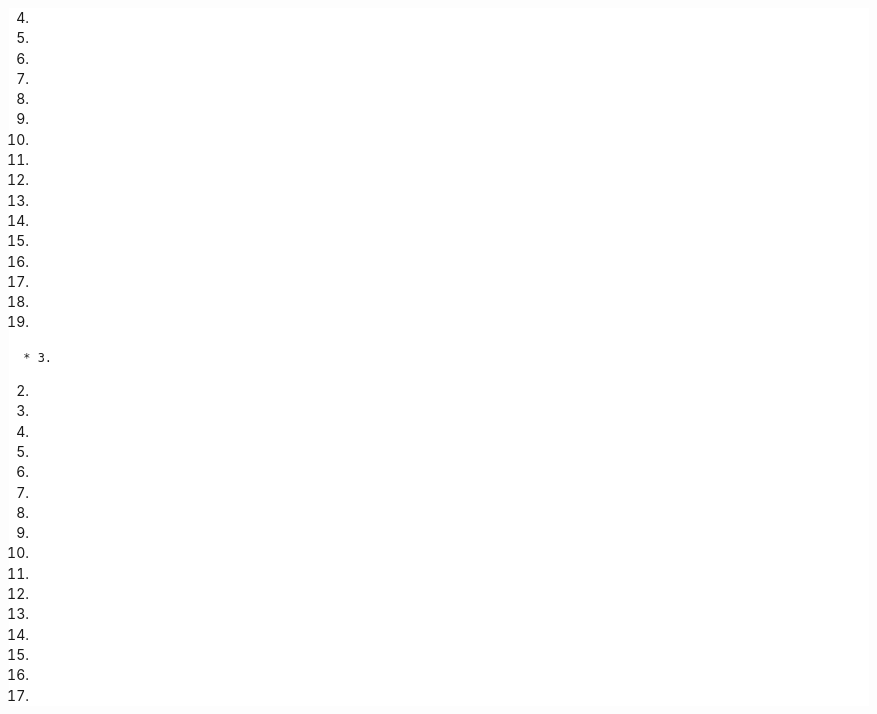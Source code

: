 4.

5.

6.

7.

8.

9.

10.

11.

12.

1.

2.

3.

4.

5.

6.

7.

      * 3.

2.

1.

2.

3.

4.

5.

6.

7.

8.

9.

10.

11.

12.

1.

2.

3.
